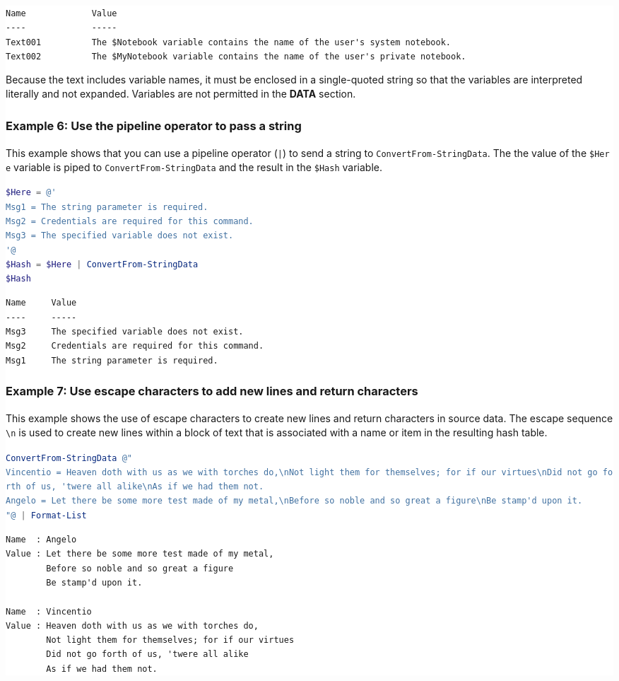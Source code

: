 ```Output
Name             Value
----             -----
Text001          The $Notebook variable contains the name of the user's system notebook.
Text002          The $MyNotebook variable contains the name of the user's private notebook.
```

Because the text includes variable names, it must be enclosed in a single-quoted string so that the
variables are interpreted literally and not expanded. Variables are not permitted in the **DATA**
section.

### Example 6: Use the pipeline operator to pass a string

This example shows that you can use a pipeline operator (`|`) to send a string to
`ConvertFrom-StringData`. The the value of the `$Here` variable is piped to `ConvertFrom-StringData`
and the result in the `$Hash` variable.

```powershell
$Here = @'
Msg1 = The string parameter is required.
Msg2 = Credentials are required for this command.
Msg3 = The specified variable does not exist.
'@
$Hash = $Here | ConvertFrom-StringData
$Hash
```

```Output
Name     Value
----     -----
Msg3     The specified variable does not exist.
Msg2     Credentials are required for this command.
Msg1     The string parameter is required.
```

### Example 7: Use escape characters to add new lines and return characters

This example shows the use of escape characters to create new lines and return characters in source
data. The escape sequence `\n` is used to create new lines within a block of text that is associated
with a name or item in the resulting hash table.

```powershell
ConvertFrom-StringData @"
Vincentio = Heaven doth with us as we with torches do,\nNot light them for themselves; for if our virtues\nDid not go forth of us, 'twere all alike\nAs if we had them not.
Angelo = Let there be some more test made of my metal,\nBefore so noble and so great a figure\nBe stamp'd upon it.
"@ | Format-List
```

```Output
Name  : Angelo
Value : Let there be some more test made of my metal,
        Before so noble and so great a figure
        Be stamp'd upon it.

Name  : Vincentio
Value : Heaven doth with us as we with torches do,
        Not light them for themselves; for if our virtues
        Did not go forth of us, 'twere all alike
        As if we had them not.
```
